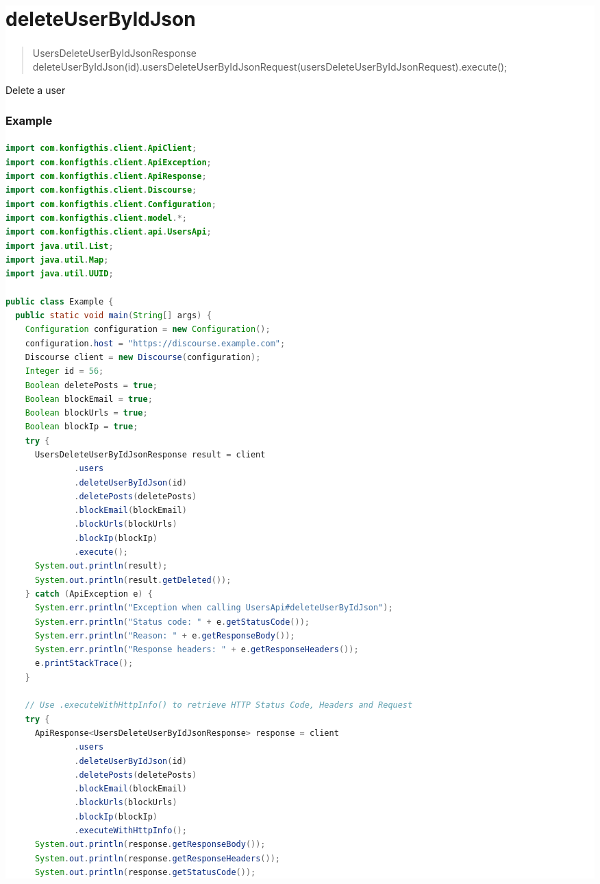 <a name="deleteUserByIdJson"></a>
# **deleteUserByIdJson**
> UsersDeleteUserByIdJsonResponse deleteUserByIdJson(id).usersDeleteUserByIdJsonRequest(usersDeleteUserByIdJsonRequest).execute();

Delete a user

### Example
```java
import com.konfigthis.client.ApiClient;
import com.konfigthis.client.ApiException;
import com.konfigthis.client.ApiResponse;
import com.konfigthis.client.Discourse;
import com.konfigthis.client.Configuration;
import com.konfigthis.client.model.*;
import com.konfigthis.client.api.UsersApi;
import java.util.List;
import java.util.Map;
import java.util.UUID;

public class Example {
  public static void main(String[] args) {
    Configuration configuration = new Configuration();
    configuration.host = "https://discourse.example.com";
    Discourse client = new Discourse(configuration);
    Integer id = 56;
    Boolean deletePosts = true;
    Boolean blockEmail = true;
    Boolean blockUrls = true;
    Boolean blockIp = true;
    try {
      UsersDeleteUserByIdJsonResponse result = client
              .users
              .deleteUserByIdJson(id)
              .deletePosts(deletePosts)
              .blockEmail(blockEmail)
              .blockUrls(blockUrls)
              .blockIp(blockIp)
              .execute();
      System.out.println(result);
      System.out.println(result.getDeleted());
    } catch (ApiException e) {
      System.err.println("Exception when calling UsersApi#deleteUserByIdJson");
      System.err.println("Status code: " + e.getStatusCode());
      System.err.println("Reason: " + e.getResponseBody());
      System.err.println("Response headers: " + e.getResponseHeaders());
      e.printStackTrace();
    }

    // Use .executeWithHttpInfo() to retrieve HTTP Status Code, Headers and Request
    try {
      ApiResponse<UsersDeleteUserByIdJsonResponse> response = client
              .users
              .deleteUserByIdJson(id)
              .deletePosts(deletePosts)
              .blockEmail(blockEmail)
              .blockUrls(blockUrls)
              .blockIp(blockIp)
              .executeWithHttpInfo();
      System.out.println(response.getResponseBody());
      System.out.println(response.getResponseHeaders());
      System.out.println(response.getStatusCode());
```